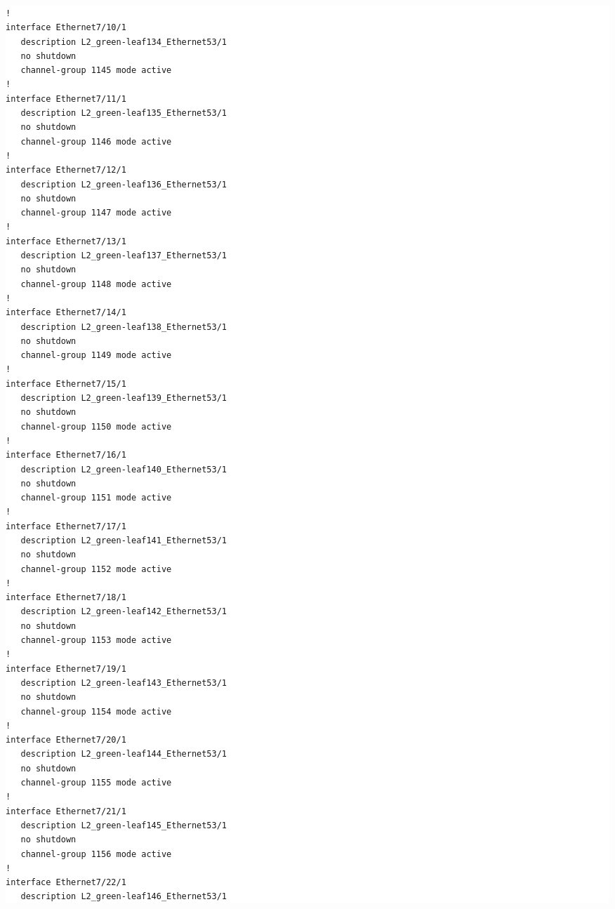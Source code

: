 ```eos
!
interface Ethernet7/10/1
   description L2_green-leaf134_Ethernet53/1
   no shutdown
   channel-group 1145 mode active
!
interface Ethernet7/11/1
   description L2_green-leaf135_Ethernet53/1
   no shutdown
   channel-group 1146 mode active
!
interface Ethernet7/12/1
   description L2_green-leaf136_Ethernet53/1
   no shutdown
   channel-group 1147 mode active
!
interface Ethernet7/13/1
   description L2_green-leaf137_Ethernet53/1
   no shutdown
   channel-group 1148 mode active
!
interface Ethernet7/14/1
   description L2_green-leaf138_Ethernet53/1
   no shutdown
   channel-group 1149 mode active
!
interface Ethernet7/15/1
   description L2_green-leaf139_Ethernet53/1
   no shutdown
   channel-group 1150 mode active
!
interface Ethernet7/16/1
   description L2_green-leaf140_Ethernet53/1
   no shutdown
   channel-group 1151 mode active
!
interface Ethernet7/17/1
   description L2_green-leaf141_Ethernet53/1
   no shutdown
   channel-group 1152 mode active
!
interface Ethernet7/18/1
   description L2_green-leaf142_Ethernet53/1
   no shutdown
   channel-group 1153 mode active
!
interface Ethernet7/19/1
   description L2_green-leaf143_Ethernet53/1
   no shutdown
   channel-group 1154 mode active
!
interface Ethernet7/20/1
   description L2_green-leaf144_Ethernet53/1
   no shutdown
   channel-group 1155 mode active
!
interface Ethernet7/21/1
   description L2_green-leaf145_Ethernet53/1
   no shutdown
   channel-group 1156 mode active
!
interface Ethernet7/22/1
   description L2_green-leaf146_Ethernet53/1
```